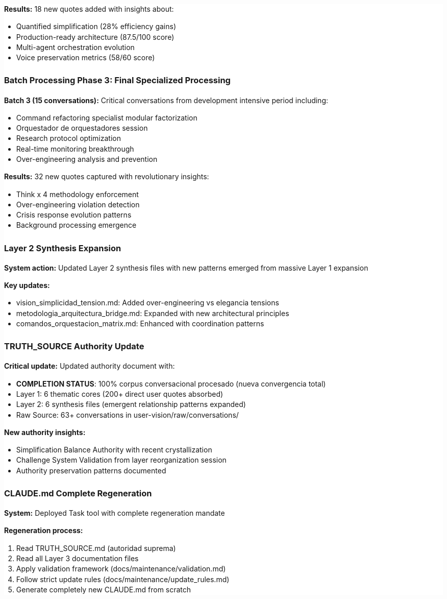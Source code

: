 **Results:** 18 new quotes added with insights about:
- Quantified simplification (28% efficiency gains)
- Production-ready architecture (87.5/100 score)
- Multi-agent orchestration evolution
- Voice preservation metrics (58/60 score)

### Batch Processing Phase 3: Final Specialized Processing
**Batch 3 (15 conversations):**
Critical conversations from development intensive period including:
- Command refactoring specialist modular factorization
- Orquestador de orquestadores session
- Research protocol optimization
- Real-time monitoring breakthrough
- Over-engineering analysis and prevention

**Results:** 32 new quotes captured with revolutionary insights:
- Think x 4 methodology enforcement
- Over-engineering violation detection
- Crisis response evolution patterns
- Background processing emergence

### Layer 2 Synthesis Expansion
**System action:** Updated Layer 2 synthesis files with new patterns emerged from massive Layer 1 expansion

**Key updates:**
- vision_simplicidad_tension.md: Added over-engineering vs elegancia tensions
- metodologia_arquitectura_bridge.md: Expanded with new architectural principles
- comandos_orquestacion_matrix.md: Enhanced with coordination patterns

### TRUTH_SOURCE Authority Update
**Critical update:** Updated authority document with:
- **COMPLETION STATUS**: 100% corpus conversacional procesado (nueva convergencia total)
- Layer 1: 6 thematic cores (200+ direct user quotes absorbed)
- Layer 2: 6 synthesis files (emergent relationship patterns expanded)
- Raw Source: 63+ conversations in user-vision/raw/conversations/

**New authority insights:**
- Simplification Balance Authority with recent crystallization
- Challenge System Validation from layer reorganization session
- Authority preservation patterns documented

### CLAUDE.md Complete Regeneration
**System:** Deployed Task tool with complete regeneration mandate

**Regeneration process:**
1. Read TRUTH_SOURCE.md (autoridad suprema)
2. Read all Layer 3 documentation files
3. Apply validation framework (docs/maintenance/validation.md)
4. Follow strict update rules (docs/maintenance/update_rules.md)
5. Generate completely new CLAUDE.md from scratch

